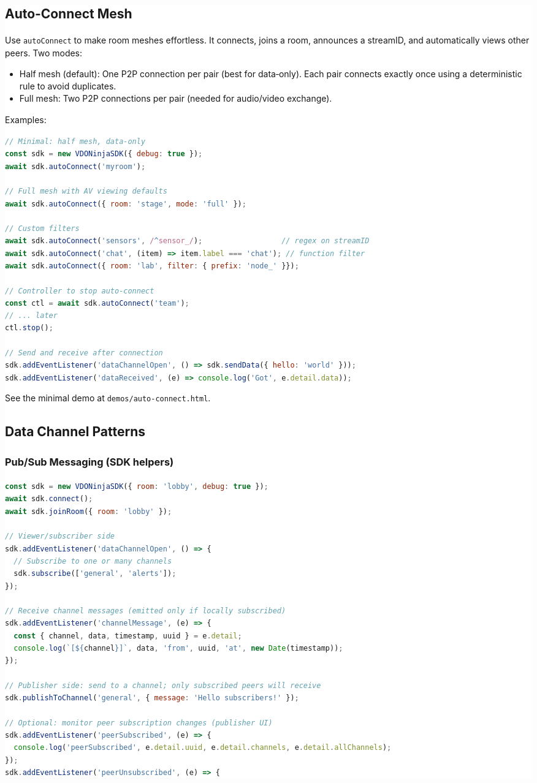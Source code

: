 ## Auto‑Connect Mesh

Use `autoConnect` to make room meshes effortless. It connects, joins a room, announces a streamID, and automatically views other peers. Two modes:

- Half mesh (default): One P2P connection per pair (best for data‑only). Each pair connects exactly once using a deterministic rule to avoid duplicates.
- Full mesh: Two P2P connections per pair (needed for audio/video exchange).

Examples:

```javascript
// Minimal: half mesh, data-only
const sdk = new VDONinjaSDK({ debug: true });
await sdk.autoConnect('myroom');

// Full mesh with AV viewing defaults
await sdk.autoConnect({ room: 'stage', mode: 'full' });

// Custom filters
await sdk.autoConnect('sensors', /^sensor_/);                  // regex on streamID
await sdk.autoConnect('chat', (item) => item.label === 'chat'); // function filter
await sdk.autoConnect({ room: 'lab', filter: { prefix: 'node_' }});

// Controller to stop auto-connect
const ctl = await sdk.autoConnect('team');
// ... later
ctl.stop();

// Send and receive after connection
sdk.addEventListener('dataChannelOpen', () => sdk.sendData({ hello: 'world' }));
sdk.addEventListener('dataReceived', (e) => console.log('Got', e.detail.data));
```

See the minimal demo at `demos/auto-connect.html`.

## Data Channel Patterns

### Pub/Sub Messaging (SDK helpers)
```javascript
const sdk = new VDONinjaSDK({ room: 'lobby', debug: true });
await sdk.connect();
await sdk.joinRoom({ room: 'lobby' });

// Viewer/subscriber side
sdk.addEventListener('dataChannelOpen', () => {
  // Subscribe to one or many channels
  sdk.subscribe(['general', 'alerts']);
});

// Receive channel messages (emitted only if locally subscribed)
sdk.addEventListener('channelMessage', (e) => {
  const { channel, data, timestamp, uuid } = e.detail;
  console.log(`[${channel}]`, data, 'from', uuid, 'at', new Date(timestamp));
});

// Publisher side: send to a channel; only subscribed peers will receive
sdk.publishToChannel('general', { message: 'Hello subscribers!' });

// Optional: monitor peer subscription changes (publisher UI)
sdk.addEventListener('peerSubscribed', (e) => {
  console.log('peerSubscribed', e.detail.uuid, e.detail.channels, e.detail.allChannels);
});
sdk.addEventListener('peerUnsubscribed', (e) => {
```